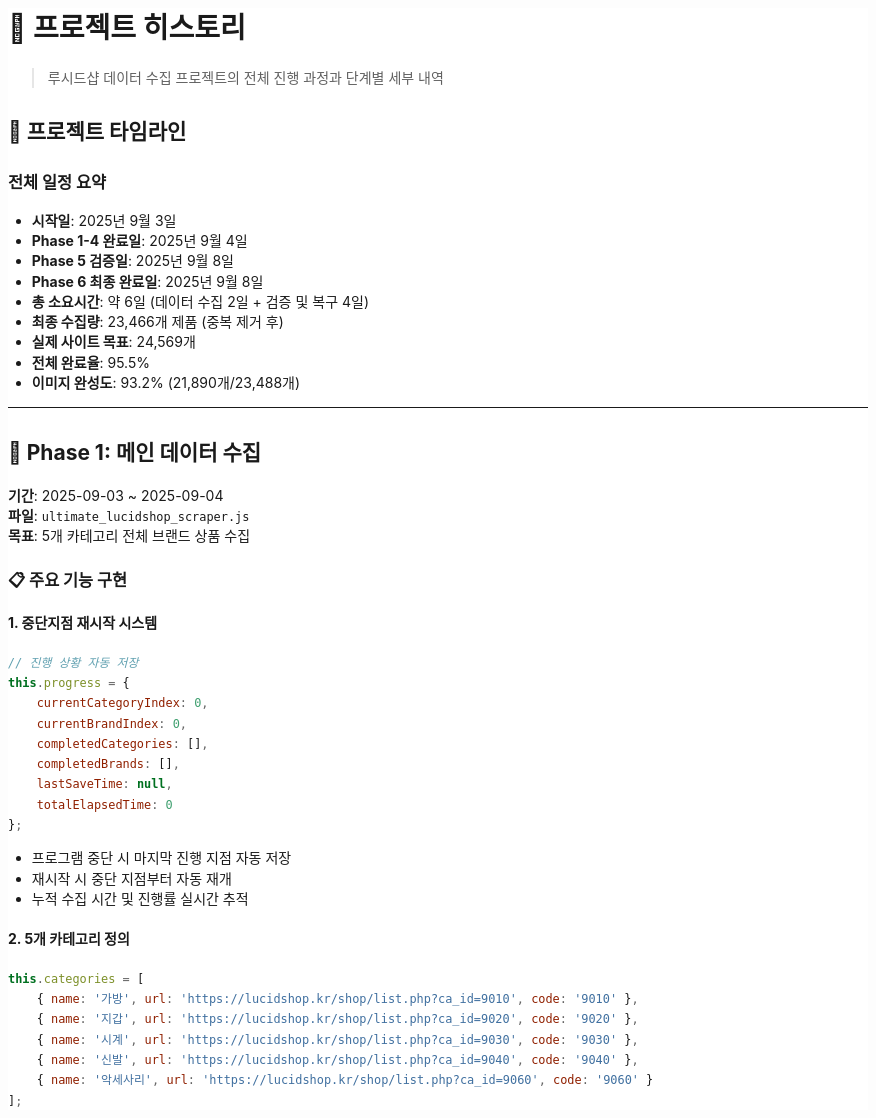 # 📖 프로젝트 히스토리

> 루시드샵 데이터 수집 프로젝트의 전체 진행 과정과 단계별 세부 내역

## 📅 프로젝트 타임라인

### 전체 일정 요약
- **시작일**: 2025년 9월 3일
- **Phase 1-4 완료일**: 2025년 9월 4일  
- **Phase 5 검증일**: 2025년 9월 8일
- **Phase 6 최종 완료일**: 2025년 9월 8일
- **총 소요시간**: 약 6일 (데이터 수집 2일 + 검증 및 복구 4일)
- **최종 수집량**: 23,466개 제품 (중복 제거 후)
- **실제 사이트 목표**: 24,569개
- **전체 완료율**: 95.5%
- **이미지 완성도**: 93.2% (21,890개/23,488개)

---

## 🚀 Phase 1: 메인 데이터 수집
**기간**: 2025-09-03 ~ 2025-09-04  
**파일**: `ultimate_lucidshop_scraper.js`  
**목표**: 5개 카테고리 전체 브랜드 상품 수집

### 📋 주요 기능 구현

#### 1. 중단지점 재시작 시스템
```javascript
// 진행 상황 자동 저장
this.progress = {
    currentCategoryIndex: 0,
    currentBrandIndex: 0,
    completedCategories: [],
    completedBrands: [],
    lastSaveTime: null,
    totalElapsedTime: 0
};
```

- 프로그램 중단 시 마지막 진행 지점 자동 저장
- 재시작 시 중단 지점부터 자동 재개
- 누적 수집 시간 및 진행률 실시간 추적

#### 2. 5개 카테고리 정의
```javascript
this.categories = [
    { name: '가방', url: 'https://lucidshop.kr/shop/list.php?ca_id=9010', code: '9010' },
    { name: '지갑', url: 'https://lucidshop.kr/shop/list.php?ca_id=9020', code: '9020' },
    { name: '시계', url: 'https://lucidshop.kr/shop/list.php?ca_id=9030', code: '9030' },
    { name: '신발', url: 'https://lucidshop.kr/shop/list.php?ca_id=9040', code: '9040' },
    { name: '악세사리', url: 'https://lucidshop.kr/shop/list.php?ca_id=9060', code: '9060' }
];
```

